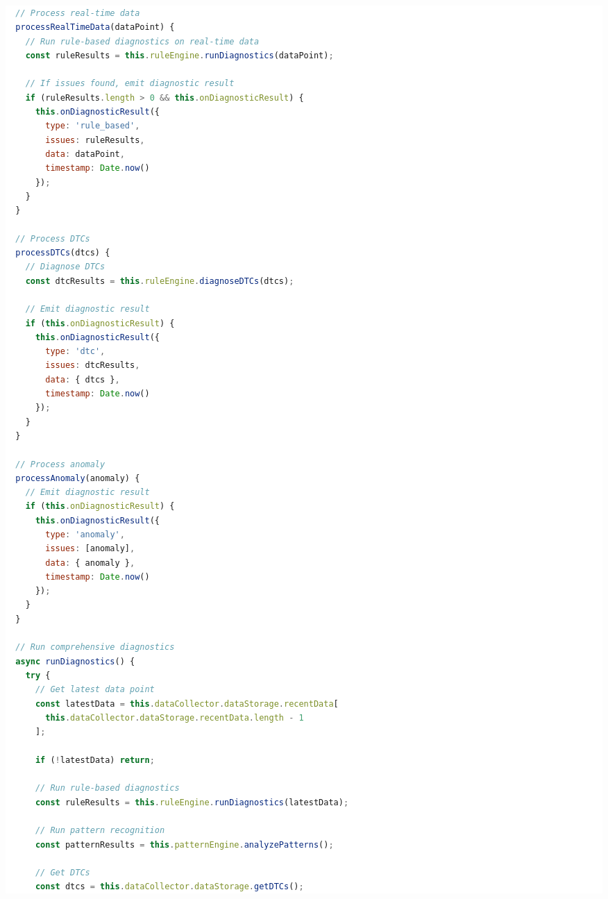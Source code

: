 ```javascript
  // Process real-time data
  processRealTimeData(dataPoint) {
    // Run rule-based diagnostics on real-time data
    const ruleResults = this.ruleEngine.runDiagnostics(dataPoint);
    
    // If issues found, emit diagnostic result
    if (ruleResults.length > 0 && this.onDiagnosticResult) {
      this.onDiagnosticResult({
        type: 'rule_based',
        issues: ruleResults,
        data: dataPoint,
        timestamp: Date.now()
      });
    }
  }
  
  // Process DTCs
  processDTCs(dtcs) {
    // Diagnose DTCs
    const dtcResults = this.ruleEngine.diagnoseDTCs(dtcs);
    
    // Emit diagnostic result
    if (this.onDiagnosticResult) {
      this.onDiagnosticResult({
        type: 'dtc',
        issues: dtcResults,
        data: { dtcs },
        timestamp: Date.now()
      });
    }
  }
  
  // Process anomaly
  processAnomaly(anomaly) {
    // Emit diagnostic result
    if (this.onDiagnosticResult) {
      this.onDiagnosticResult({
        type: 'anomaly',
        issues: [anomaly],
        data: { anomaly },
        timestamp: Date.now()
      });
    }
  }
  
  // Run comprehensive diagnostics
  async runDiagnostics() {
    try {
      // Get latest data point
      const latestData = this.dataCollector.dataStorage.recentData[
        this.dataCollector.dataStorage.recentData.length - 1
      ];
      
      if (!latestData) return;
      
      // Run rule-based diagnostics
      const ruleResults = this.ruleEngine.runDiagnostics(latestData);
      
      // Run pattern recognition
      const patternResults = this.patternEngine.analyzePatterns();
      
      // Get DTCs
      const dtcs = this.dataCollector.dataStorage.getDTCs();
```